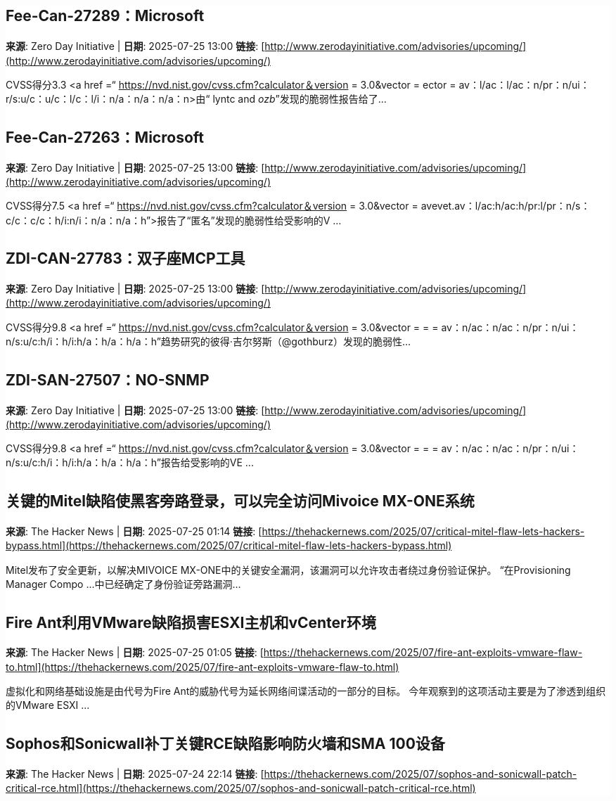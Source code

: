 ## Fee-Can-27289：Microsoft
**来源**: Zero Day Initiative  |  **日期**: 2025-07-25 13:00
**链接**: [http://www.zerodayinitiative.com/advisories/upcoming/](http://www.zerodayinitiative.com/advisories/upcoming/)

CVSS得分3.3 <a href =“ https://nvd.nist.gov/cvss.cfm?calculator＆version = 3.0&vector = ector = av：l/ac：l/ac：n/pr：n/ui：r/s:u/c：u/c：l/c：l/i：n/a：n/a：n/a：n>由“ lyntc and _ozb_”发现的脆弱性报告给了...

## Fee-Can-27263：Microsoft
**来源**: Zero Day Initiative  |  **日期**: 2025-07-25 13:00
**链接**: [http://www.zerodayinitiative.com/advisories/upcoming/](http://www.zerodayinitiative.com/advisories/upcoming/)

CVSS得分7.5 <a href =“ https://nvd.nist.gov/cvss.cfm?calculator＆version = 3.0&vector = avevet.av：l/ac:h/ac:h/pr:l/pr：n/s：c/c：c/c：h/i:n/i：n/a：n/a：h”>报告了“匿名”发现的脆弱性给受影响的V ...

## ZDI-CAN-27783：双子座MCP工具
**来源**: Zero Day Initiative  |  **日期**: 2025-07-25 13:00
**链接**: [http://www.zerodayinitiative.com/advisories/upcoming/](http://www.zerodayinitiative.com/advisories/upcoming/)

CVSS得分9.8 <a href =“ https://nvd.nist.gov/cvss.cfm?calculator＆version = 3.0&vector = = = av：n/ac：n/ac：n/pr：n/ui：n/s:u/c:h/i：h/i:h/a：h/a：h/a：h”趋势研究的彼得·吉尔努斯（@gothburz）发现的脆弱性...

## ZDI-SAN-27507：NO-SNMP
**来源**: Zero Day Initiative  |  **日期**: 2025-07-25 13:00
**链接**: [http://www.zerodayinitiative.com/advisories/upcoming/](http://www.zerodayinitiative.com/advisories/upcoming/)

CVSS得分9.8 <a href =“ https://nvd.nist.gov/cvss.cfm?calculator＆version = 3.0&vector = = = av：n/ac：n/ac：n/pr：n/ui：n/s:u/c:h/i：h/i:h/a：h/a：h/a：h”报告给受影响的VE ...

## 关键的Mitel缺陷使黑客旁路登录，可以完全访问Mivoice MX-ONE系统
**来源**: The Hacker News  |  **日期**: 2025-07-25 01:14
**链接**: [https://thehackernews.com/2025/07/critical-mitel-flaw-lets-hackers-bypass.html](https://thehackernews.com/2025/07/critical-mitel-flaw-lets-hackers-bypass.html)

Mitel发布了安全更新，以解决MIVOICE MX-ONE中的关键安全漏洞，该漏洞可以允许攻击者绕过身份验证保护。
“在Provisioning Manager Compo ...中已经确定了身份验证旁路漏洞...

## Fire Ant利用VMware缺陷损害ESXI主机和vCenter环境
**来源**: The Hacker News  |  **日期**: 2025-07-25 01:05
**链接**: [https://thehackernews.com/2025/07/fire-ant-exploits-vmware-flaw-to.html](https://thehackernews.com/2025/07/fire-ant-exploits-vmware-flaw-to.html)

虚拟化和网络基础设施是由代号为Fire Ant的威胁代号为延长网络间谍活动的一部分的目标。
今年观察到的这项活动主要是为了渗透到组织的VMware ESXI ...

## Sophos和Sonicwall补丁关键RCE缺陷影响防火墙和SMA 100设备
**来源**: The Hacker News  |  **日期**: 2025-07-24 22:14
**链接**: [https://thehackernews.com/2025/07/sophos-and-sonicwall-patch-critical-rce.html](https://thehackernews.com/2025/07/sophos-and-sonicwall-patch-critical-rce.html)
